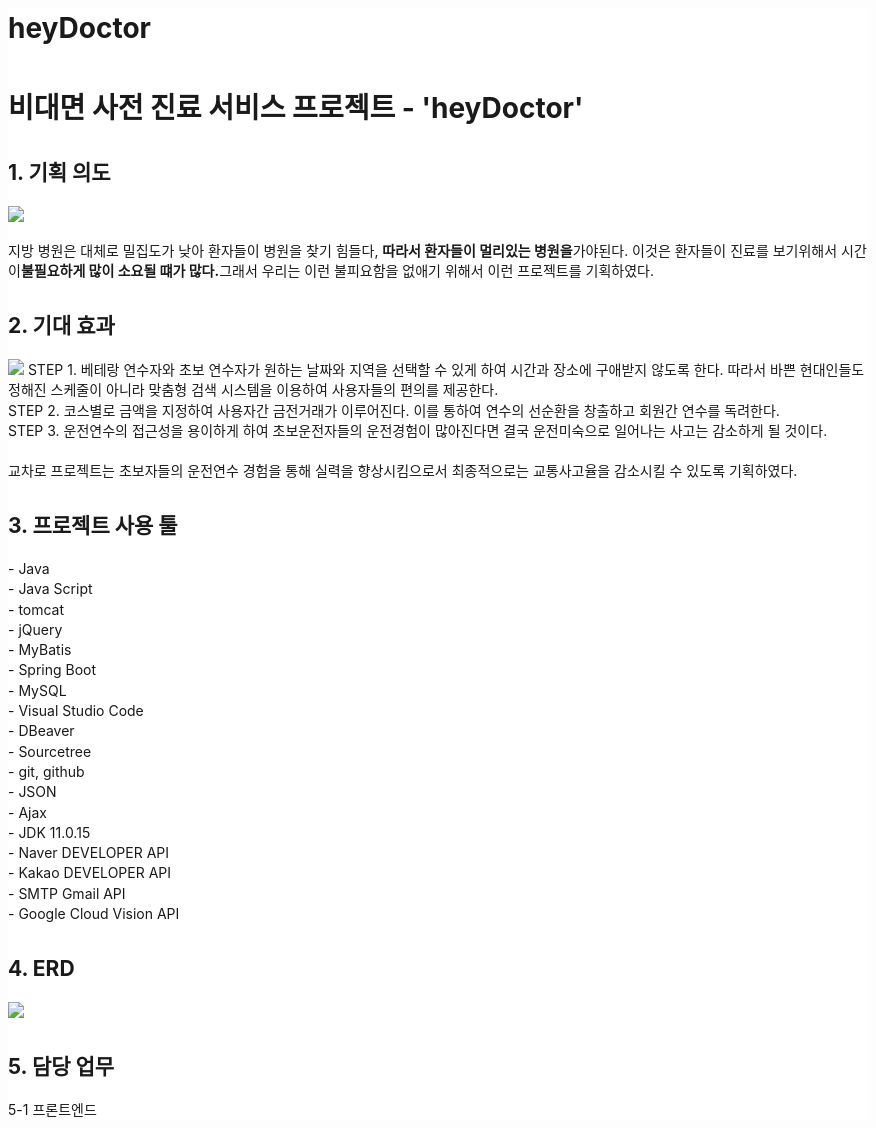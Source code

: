 # heyDoctor

<h1>비대면 사전 진료 서비스 프로젝트 - 'heyDoctor'</h1>


<h2>1. 기획 의도</h2>
<img src="https://github.com/README-wmoon/README-wmoon/assets/129862668/1e80fa56-2e74-45c5-804c-bea7f2d0d7f1" style = "width: 80%; height : 480">

지방 병원은 대체로 밀집도가 낮아 환자들이 병원을 찾기 힘들다, <strong>따라서 환자들이 멀리있는 병원을</strong>가야된다. 이것은 환자들이 진료를 보기위해서 시간이<strong>불필요하게 많이 소요될 떄가 많다.</strong>그래서 우리는 이런 불피요함을 없애기 위해서 이런 프로젝트를 기획하였다.

</div>


<h2>2. 기대 효과</h2>
<img src="https://lh3.googleusercontent.com/fife/APg5EOY8ytbtjdN1tbnB5pHjTfm-uf_IIIsEsvW3XJlZD8gmJ440-myM9IDsULAMHTNSqNE9IJWkhp305wNpXDpzr4i9wMjeOS8jy5N8egZ9mN0fjf6Plk7-wge9WiBTdnhSpOehogr7iLpm9rIkQcHVyA5w5b_Tl7MxJKj_aOwL6JSgOxX0HU-26tPzlFTV9bvyD5YIJG7SFb-_m1WqUrHBv-8VzZrtcOUcnVA3JMR-ljh0eosDFtfgXIGjAaFyyvggFojzndTXsaTPO9fAjAO4Wy2DTIArkV9KjPnfcKwfSWIsVjZSb63j7A9D3EcFQ2jiQ3str7rb-lPjrcr1vELl0OOPnu6HpOKgPlgT9UnMX_nsINQWDq1HIxszYcWgOj63NVeE6rpAz4O5oENgy2Ef2Gm7Q8uAA33YEz3JZc91LdxdfgTwSPzlcRFutddYPhmgrQnngzpQAq4Ij6wnECHikv1_Wtcc3ltz2zm8hMpl6qY-tqba_Lj2E1HpfnRN_EQp3RylVHwmXFTn61mIk77dM52gSZvQqFjyoAVciDYJ8FRjh9yM7IC3DIf6KVK8kyqLu7R94-dT-NqUbOk6PT7AQsrP3TrbBy0slOih1w9R52Bgwrj82O4uJO0WhGQhGUsFgzq8l5ocDg0u69knDHSRHCJZKCT-mD8P9iu3t5tnn14M3XnW3Mipan6L4A5tFyLm9um8F2vJWFIE4fedq9O3f0X4nf6XTgWXazEbIXsPAigY2Q4NapguAIZRgBzmq4TSwAQcYFQpldzZtoqVf0Ht9Q-5ojeK21xJYA02xdTPPmPZeegDXKboqqCSkPV-oaYqrTfSKnhKli8HbSnZk0XtP751B6ymLrR94agMD_mwSU-DHJYOXqSPeRXXMJpPpYa4_pJR_TAeQh-OGqlC7DFDodLt0quXb5bfbokHW9y4VJvPdxG2Ur6UeWhGW72N-nF5WwfoBSipy5qCa-xG7V46qVznaPp3Q18RDauIubRoLqVv-DMPPI9r92TIsd_ytFzbsKYDdQ5iDr5ktQQfc8zPqzMXDx87fAFfZu1tMJOS_8BKy_MsSBEbLjhIBLCCWVtSvmGJ-MU8RJIz7PPWtPwasqQdl74EzvvinXEf07t98xKaBkX1xWITbZCxoGADwHAnq_ChECujA_dchHReQ-sYZfdCsys4OMuHhzEM5ucJWUx3ZzQjXam9KUjcrB4D0iW1zr0F3Y4ZUGfUSHRTC2CcDBnVeX9N2H1phOIAVIfCi7F4N9vG3V5jrv_iSGIsz0U50s3hgkrrb5SM7XcJba2A3rCyooqQHGlZUn735GHbQUeHuySOmtD0Rdox67kraQZiuJvIf9Dij6HM94DoJXSY_eC1TLOtOpxQHGzRBG243jxdVNZd-5EE4q4jhxWI7eUWZdOezqpwghhM_mv5OmGQeqeHF1RWqK_OHuCOyvBnYoewMPLg6x_lk1YbKqsPQayfhJcpJqi6p6FSZWeYOgD1B4MkUs0XCY3jiWCxf1kXRH_oMskwmQF7kihyVOlq=w1920-h892" style = "width: 80%; height : 480">
STEP 1. 베테랑 연수자와 초보 연수자가 원하는 날짜와 지역을 선택할 수 있게 하여 시간과 장소에 구애받지 않도록 한다. 따라서 바쁜 현대인들도 정해진 스케줄이 아니라 맞춤형 검색 시스템을 이용하여 사용자들의 편의를 제공한다.<br>
STEP 2. 코스별로 금액을 지정하여 사용자간 금전거래가 이루어진다. 이를 통하여 연수의 선순환을 창출하고 회원간 연수를 독려한다.<br>
STEP 3. 운전연수의 접근성을 용이하게 하여 초보운전자들의 운전경험이 많아진다면 결국 운전미숙으로 일어나는 사고는 감소하게 될 것이다. <br><br>
교차로 프로젝트는 초보자들의 운전연수 경험을 통해 실력을 향상시킴으로서 최종적으로는 교통사고율을 감소시킬 수 있도록 기획하였다. <br>


<h2>3. 프로젝트 사용 툴</h2>
- Java<br>
- Java Script<br>
- tomcat<br>
- jQuery<br>
- MyBatis<br>
- Spring Boot<br>
- MySQL<br>
- Visual Studio Code<br>
- DBeaver<br>
- Sourcetree<br>
- git, github<br>
- JSON<br>
- Ajax<br>
- JDK 11.0.15<br>
- Naver DEVELOPER API<br>
- Kakao DEVELOPER API<br>
- SMTP Gmail API<br>
- Google Cloud Vision API<br>

<h2>4. ERD</h2>
<img src="https://lh3.googleusercontent.com/fife/APg5EOZn5xKCrWyBGnAO6Kjx01bUERgnejSENdskzzjHLHZ7qUs14orSZ4Wz1OWtaJXEYj0M80hkwgrPyjyDZOcbKSpMpCrkEXMhi4x5Y5v-u1N1kDPtbV1R5a3_g0kNYdZXqz4e_dBUfe3pRFrlhBAoXIzfakGVh0Y8d9ace1GnHW6CLgYpN3Q-5JwSwVqnjoARfLbclra2nDZhBdBsynQ5mg_oEH9_yMvMX4h0YSbKLxd4YGmF99y59rsywet4KnqO7GEjd-Hi1FSFfHwbTrGWuc_VfoaimRvzs3iF_fpuqS5kOHCGniTIVCJea9y5ugCx4uU0i6ZGIPXeLZTvMFIdyz6mDON3Z03rNjI4n0Hc7FDMLkTSMkVRvbGUtgd1R_-mVj73_DVdbwjx6Ihu13-3EXCz_3n7kYHYgDrgcIKODVEeoSFPveMoaskDRbebJN0HpoF8HKO5f2CjdOMvotoF8ZQf4MDvrBQILWR76FuG8b1hcExzo1ampC-NaCfI1_fgcHJyxkCC212_QKIOqA8ym-31rHGjGKjBGl8qdbeg0LV4Dg_yvpz3NTPFgWcCt7s_LprbPdxQEoP4vDeJvj3qrhuW6AD4e5lI3WXqjZEzMKgDmQOyttVI_4YwRw-gK9Oq04niyoLA71yYKZhKKMqWBc31VBriwH_ti3Ki7Q774PmptzMjR-YJP7JtnpiimA0Hx021O9M5ECCzYtNRsJY8CMoCMPnka-h-Vzwl63EMufAEzDmDWcsSbqRiq8JwZNsSqujdNmGG12vK3yxgTuV2p9y8dC0Uh5uKeG4TQlgm0Z2GoT8ZvIvK2M4dHfpvvLqAEsz2JuzWNvzR9wXFDuaj4vNaG9R8O94mv503Ul8iHw6rPss4Bq-h1Nwo__SxriXxnuRBGpqF1HgxCYz-KLOG3h_GeQ-NYEb2eMifcvEzl5Gc1b47xf-tYnt0qHlug_KCUJE6RHRTzEJGmPqqDmn8JxYsXq6wz-vT0E63bsvj0n-OICQfXVjrh1u61pjbbRp0R-hyICayJl27dKL_GNuAHRatPsraep70-1q9f2iYN69bhBI_3emh0zfN3-ZnS_bynqHa9_9jz7QMO4Vju4yKh-OJZdqJoIkfixRwRqkguWy6g3a2haurb6y1x1FuQletWA6aOf__hmhPKgSDK8L-uH_FedavZ1XcPlA9oiqnZSYuVTAR1xhdYV5yXIkLXGo5nhhpvPZClCfX5S4ybcthVhZ3RllZNELwta-fj6t7-ymz0Ozq3jc9CIv0O4wkauScLMcKb10fb8_Sdm_wS3c6abxmmYzzizIeQyh4nm4jdyGLFH10cL6jLA0t-3sqSORIPKWfviyVEesXbR2JHPTxOI2TuevDzhGcZblAaszMKrCrxlbDz4XA23rgAryHsqq1S9bEYkGaVYph1KOTq1P9aymnOMrJOXoDJygmEkVJDkr52OJ4hzHPStvyYocWCqgSJXPjJQVuVUeEum5MgFB5bP4zHIk9Q2VfN2hqXsu9KxSwnhbP-N4mlo6l8sts=w1920-h929"  style = "width: 80%; height : 480">

  
<h2>5. 담당 업무</h2>
5-1 프론트엔드<br>